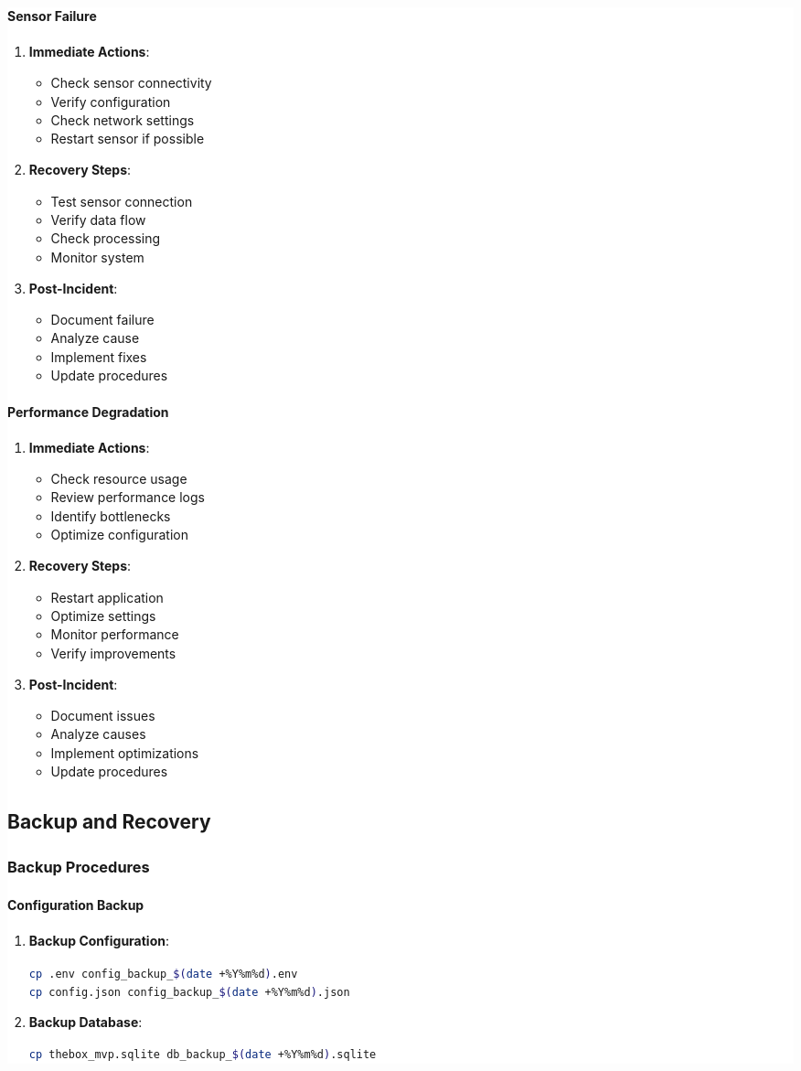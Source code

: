 #### Sensor Failure

1. **Immediate Actions**:
   - Check sensor connectivity
   - Verify configuration
   - Check network settings
   - Restart sensor if possible

2. **Recovery Steps**:
   - Test sensor connection
   - Verify data flow
   - Check processing
   - Monitor system

3. **Post-Incident**:
   - Document failure
   - Analyze cause
   - Implement fixes
   - Update procedures

#### Performance Degradation

1. **Immediate Actions**:
   - Check resource usage
   - Review performance logs
   - Identify bottlenecks
   - Optimize configuration

2. **Recovery Steps**:
   - Restart application
   - Optimize settings
   - Monitor performance
   - Verify improvements

3. **Post-Incident**:
   - Document issues
   - Analyze causes
   - Implement optimizations
   - Update procedures

## Backup and Recovery

### Backup Procedures

#### Configuration Backup

1. **Backup Configuration**:
   ```bash
   cp .env config_backup_$(date +%Y%m%d).env
   cp config.json config_backup_$(date +%Y%m%d).json
   ```

2. **Backup Database**:
   ```bash
   cp thebox_mvp.sqlite db_backup_$(date +%Y%m%d).sqlite
   ```
